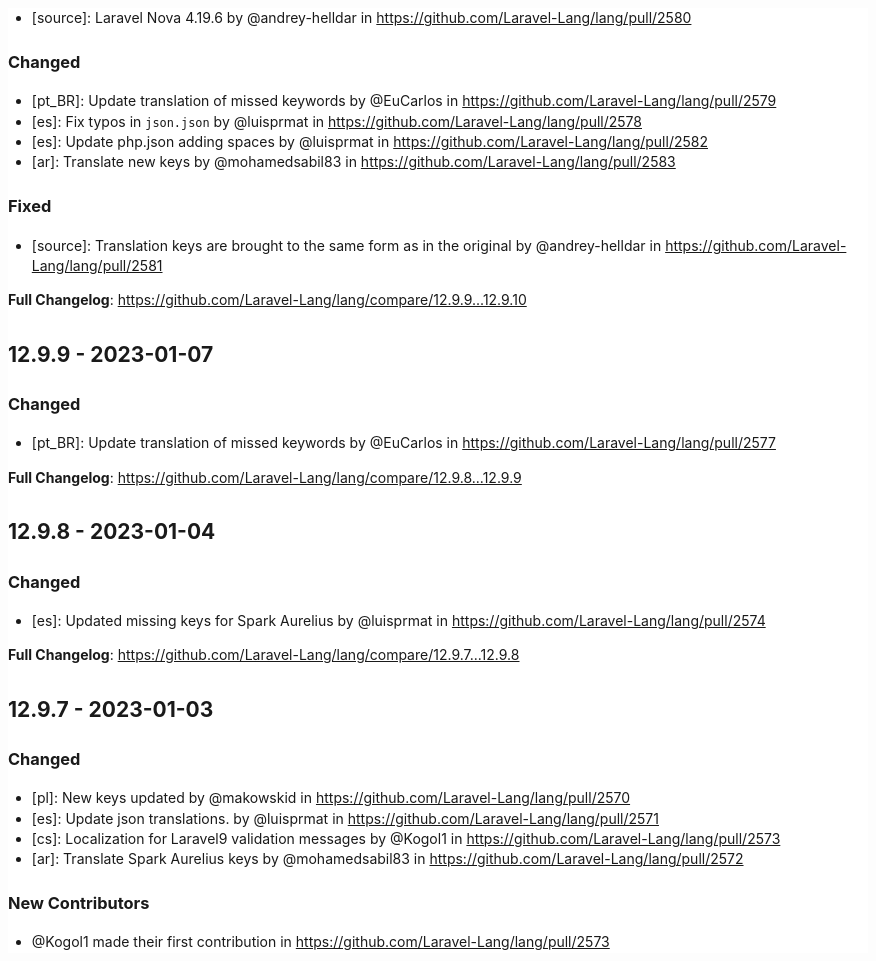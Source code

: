 - [source]: Laravel Nova 4.19.6 by @andrey-helldar in https://github.com/Laravel-Lang/lang/pull/2580

### Changed

- [pt_BR]: Update translation of missed keywords by @EuCarlos in https://github.com/Laravel-Lang/lang/pull/2579
- [es]: Fix typos in `json.json` by @luisprmat in https://github.com/Laravel-Lang/lang/pull/2578
- [es]: Update php.json adding spaces by @luisprmat in https://github.com/Laravel-Lang/lang/pull/2582
- [ar]: Translate new keys by @mohamedsabil83 in https://github.com/Laravel-Lang/lang/pull/2583

### Fixed

- [source]: Translation keys are brought to the same form as in the original by @andrey-helldar in https://github.com/Laravel-Lang/lang/pull/2581

**Full Changelog**: https://github.com/Laravel-Lang/lang/compare/12.9.9...12.9.10

## 12.9.9 - 2023-01-07

### Changed

- [pt_BR]: Update translation of missed keywords by @EuCarlos in https://github.com/Laravel-Lang/lang/pull/2577

**Full Changelog**: https://github.com/Laravel-Lang/lang/compare/12.9.8...12.9.9

## 12.9.8 - 2023-01-04

### Changed

- [es]: Updated missing keys for Spark Aurelius by @luisprmat in https://github.com/Laravel-Lang/lang/pull/2574

**Full Changelog**: https://github.com/Laravel-Lang/lang/compare/12.9.7...12.9.8

## 12.9.7 - 2023-01-03

### Changed

- [pl]: New keys updated by @makowskid in https://github.com/Laravel-Lang/lang/pull/2570
- [es]: Update json translations. by @luisprmat in https://github.com/Laravel-Lang/lang/pull/2571
- [cs]: Localization for Laravel9 validation messages by @Kogol1 in https://github.com/Laravel-Lang/lang/pull/2573
- [ar]: Translate Spark Aurelius keys by @mohamedsabil83 in https://github.com/Laravel-Lang/lang/pull/2572

### New Contributors

- @Kogol1 made their first contribution in https://github.com/Laravel-Lang/lang/pull/2573
